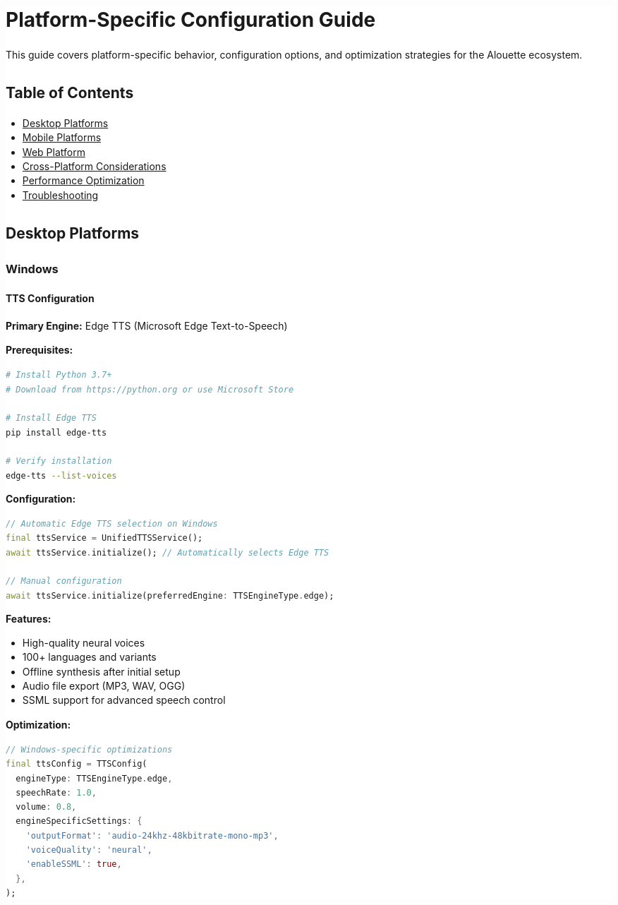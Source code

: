 # Platform-Specific Configuration Guide

This guide covers platform-specific behavior, configuration options, and optimization strategies for the Alouette ecosystem.

## Table of Contents

- [Desktop Platforms](#desktop-platforms)
- [Mobile Platforms](#mobile-platforms)
- [Web Platform](#web-platform)
- [Cross-Platform Considerations](#cross-platform-considerations)
- [Performance Optimization](#performance-optimization)
- [Troubleshooting](#troubleshooting)

## Desktop Platforms

### Windows

#### TTS Configuration

**Primary Engine:** Edge TTS (Microsoft Edge Text-to-Speech)

**Prerequisites:**
```bash
# Install Python 3.7+
# Download from https://python.org or use Microsoft Store

# Install Edge TTS
pip install edge-tts

# Verify installation
edge-tts --list-voices
```

**Configuration:**
```dart
// Automatic Edge TTS selection on Windows
final ttsService = UnifiedTTSService();
await ttsService.initialize(); // Automatically selects Edge TTS

// Manual configuration
await ttsService.initialize(preferredEngine: TTSEngineType.edge);
```

**Features:**
- High-quality neural voices
- 100+ languages and variants
- Offline synthesis after initial setup
- Audio file export (MP3, WAV, OGG)
- SSML support for advanced speech control

**Optimization:**
```dart
// Windows-specific optimizations
final ttsConfig = TTSConfig(
  engineType: TTSEngineType.edge,
  speechRate: 1.0,
  volume: 0.8,
  engineSpecificSettings: {
    'outputFormat': 'audio-24khz-48kbitrate-mono-mp3',
    'voiceQuality': 'neural',
    'enableSSML': true,
  },
);
```